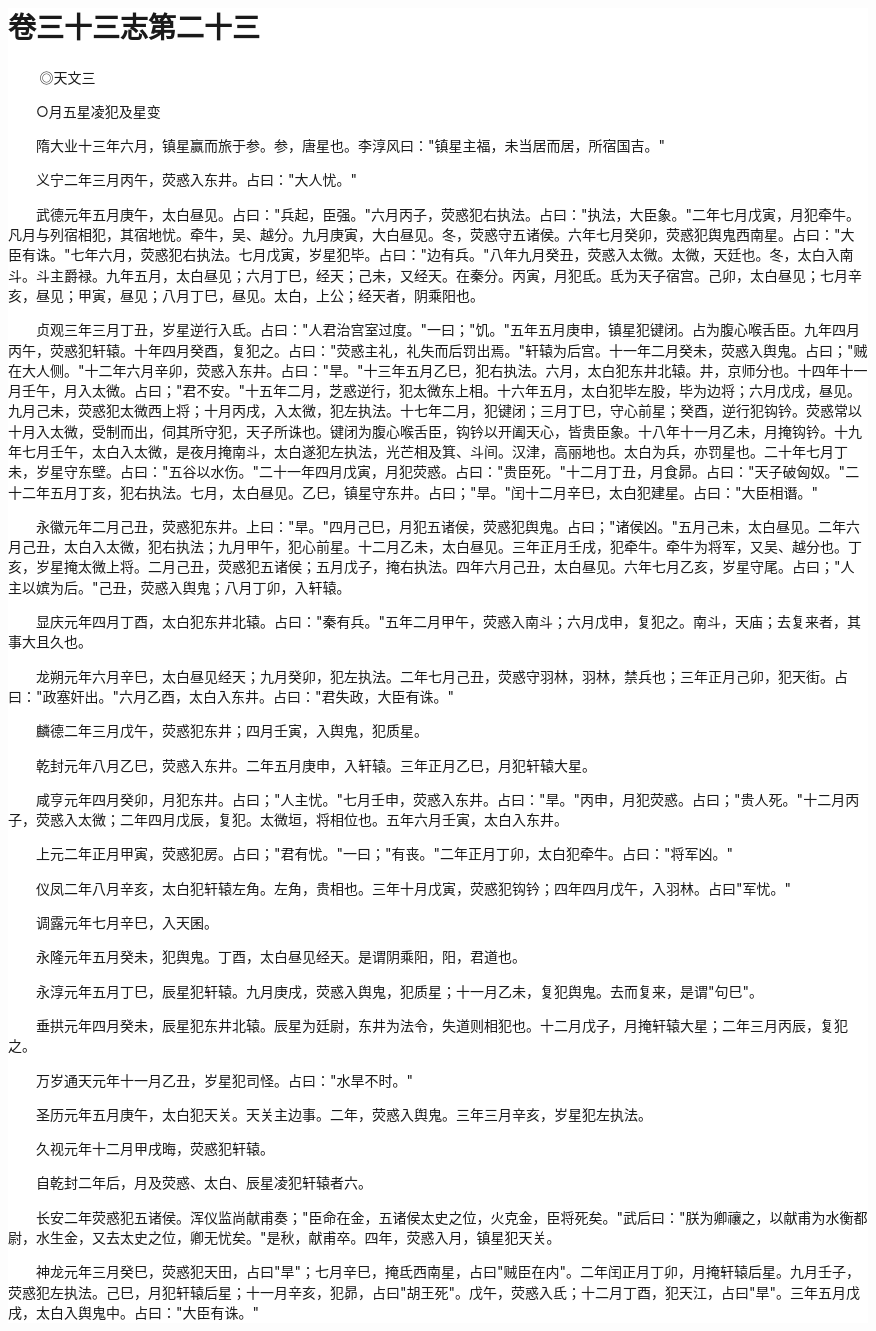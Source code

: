 # 卷三十三志第二十三

        ◎天文三

　　○月五星凌犯及星变

　　隋大业十三年六月，镇星赢而旅于参。参，唐星也。李淳风曰："镇星主福，未当居而居，所宿国吉。"

　　义宁二年三月丙午，荧惑入东井。占曰："大人忧。"

　　武德元年五月庚午，太白昼见。占曰："兵起，臣强。"六月丙子，荧惑犯右执法。占曰："执法，大臣象。"二年七月戊寅，月犯牵牛。凡月与列宿相犯，其宿地忧。牵牛，吴、越分。九月庚寅，大白昼见。冬，荧惑守五诸侯。六年七月癸卯，荧惑犯舆鬼西南星。占曰："大臣有诛。"七年六月，荧惑犯右执法。七月戊寅，岁星犯毕。占曰："边有兵。"八年九月癸丑，荧惑入太微。太微，天廷也。冬，太白入南斗。斗主爵禄。九年五月，太白昼见；六月丁巳，经天；己未，又经天。在秦分。丙寅，月犯氐。氐为天子宿宫。己卯，太白昼见；七月辛亥，昼见；甲寅，昼见；八月丁巳，昼见。太白，上公；经天者，阴乘阳也。

　　贞观三年三月丁丑，岁星逆行入氐。占曰："人君治宫室过度。"一曰；"饥。"五年五月庚申，镇星犯键闭。占为腹心喉舌臣。九年四月丙午，荧惑犯轩辕。十年四月癸酉，复犯之。占曰："荧惑主礼，礼失而后罚出焉。"轩辕为后宫。十一年二月癸未，荧惑入舆鬼。占曰；"贼在大人侧。"十二年六月辛卯，荧惑入东井。占曰："旱。"十三年五月乙巳，犯右执法。六月，太白犯东井北辕。井，京师分也。十四年十一月壬午，月入太微。占曰；"君不安。"十五年二月，芝惑逆行，犯太微东上相。十六年五月，太白犯毕左股，毕为边将；六月戊戌，昼见。九月己未，荧惑犯太微西上将；十月丙戌，入太微，犯左执法。十七年二月，犯键闭；三月丁巳，守心前星；癸酉，逆行犯钩钤。荧惑常以十月入太微，受制而出，伺其所守犯，天子所诛也。键闭为腹心喉舌臣，钩钤以开阖天心，皆贵臣象。十八年十一月乙未，月掩钩钤。十九年七月壬午，太白入太微，是夜月掩南斗，太白遂犯左执法，光芒相及箕、斗间。汉津，高丽地也。太白为兵，亦罚星也。二十年七月丁未，岁星守东壁。占曰："五谷以水伤。"二十一年四月戊寅，月犯荧惑。占曰："贵臣死。"十二月丁丑，月食昴。占曰："天子破匈奴。"二十二年五月丁亥，犯右执法。七月，太白昼见。乙巳，镇星守东井。占曰；"旱。"闰十二月辛巳，太白犯建星。占曰："大臣相谮。"

　　永徽元年二月己丑，荧惑犯东井。上曰："旱。"四月己巳，月犯五诸侯，荧惑犯舆鬼。占曰；"诸侯凶。"五月己未，太白昼见。二年六月己丑，太白入太微，犯右执法；九月甲午，犯心前星。十二月乙未，太白昼见。三年正月壬戌，犯牵牛。牵牛为将军，又吴、越分也。丁亥，岁星掩太微上将。二月己丑，荧惑犯五诸侯；五月戊子，掩右执法。四年六月己丑，太白昼见。六年七月乙亥，岁星守尾。占曰；"人主以嫔为后。"己丑，荧惑入舆鬼；八月丁卯，入轩辕。

　　显庆元年四月丁酉，太白犯东井北辕。占曰："秦有兵。"五年二月甲午，荧惑入南斗；六月戊申，复犯之。南斗，天庙；去复来者，其事大且久也。

　　龙朔元年六月辛巳，太白昼见经天；九月癸卯，犯左执法。二年七月己丑，荧惑守羽林，羽林，禁兵也；三年正月己卯，犯天街。占曰："政塞奸出。"六月乙酉，太白入东井。占曰："君失政，大臣有诛。"

　　麟德二年三月戊午，荧惑犯东井；四月壬寅，入舆鬼，犯质星。

　　乾封元年八月乙巳，荧惑入东井。二年五月庚申，入轩辕。三年正月乙巳，月犯轩辕大星。

　　咸亨元年四月癸卯，月犯东井。占曰；"人主忧。"七月壬申，荧惑入东井。占曰："旱。"丙申，月犯荧惑。占曰；"贵人死。"十二月丙子，荧惑入太微；二年四月戊辰，复犯。太微垣，将相位也。五年六月壬寅，太白入东井。

　　上元二年正月甲寅，荧惑犯房。占曰；"君有忧。"一曰；"有丧。"二年正月丁卯，太白犯牵牛。占曰："将军凶。"

　　仪凤二年八月辛亥，太白犯轩辕左角。左角，贵相也。三年十月戊寅，荧惑犯钩钤；四年四月戊午，入羽林。占曰"军忧。"

　　调露元年七月辛巳，入天囷。

　　永隆元年五月癸未，犯舆鬼。丁酉，太白昼见经天。是谓阴乘阳，阳，君道也。

　　永淳元年五月丁巳，辰星犯轩辕。九月庚戌，荧惑入舆鬼，犯质星；十一月乙未，复犯舆鬼。去而复来，是谓"句巳"。

　　垂拱元年四月癸未，辰星犯东井北辕。辰星为廷尉，东井为法令，失道则相犯也。十二月戊子，月掩轩辕大星；二年三月丙辰，复犯之。

　　万岁通天元年十一月乙丑，岁星犯司怪。占曰："水旱不时。"

　　圣历元年五月庚午，太白犯天关。天关主边事。二年，荧惑入舆鬼。三年三月辛亥，岁星犯左执法。

　　久视元年十二月甲戌晦，荧惑犯轩辕。

　　自乾封二年后，月及荧惑、太白、辰星凌犯轩辕者六。

　　长安二年荧惑犯五诸侯。浑仪监尚献甫奏；"臣命在金，五诸侯太史之位，火克金，臣将死矣。"武后曰："朕为卿禳之，以献甫为水衡都尉，水生金，又去太史之位，卿无忧矣。"是秋，献甫卒。四年，荧惑入月，镇星犯天关。

　　神龙元年三月癸巳，荧惑犯天田，占曰"旱"；七月辛巳，掩氐西南星，占曰"贼臣在内"。二年闰正月丁卯，月掩轩辕后星。九月壬子，荧惑犯左执法。己巳，月犯轩辕后星；十一月辛亥，犯昴，占曰"胡王死"。戊午，荧惑入氐；十二月丁酉，犯天江，占曰"旱"。三年五月戊戌，太白入舆鬼中。占曰："大臣有诛。"
